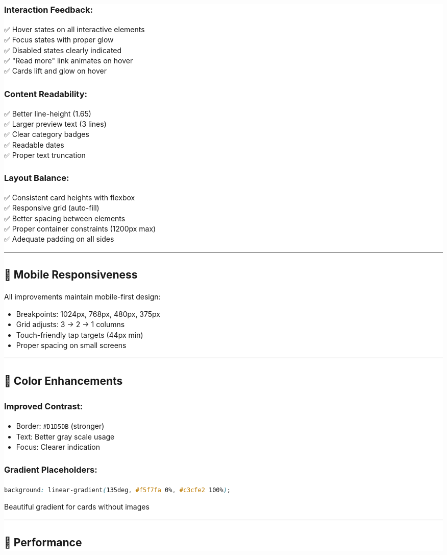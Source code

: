 ### **Interaction Feedback:**
✅ Hover states on all interactive elements  
✅ Focus states with proper glow  
✅ Disabled states clearly indicated  
✅ "Read more" link animates on hover  
✅ Cards lift and glow on hover  

### **Content Readability:**
✅ Better line-height (1.65)  
✅ Larger preview text (3 lines)  
✅ Clear category badges  
✅ Readable dates  
✅ Proper text truncation  

### **Layout Balance:**
✅ Consistent card heights with flexbox  
✅ Responsive grid (auto-fill)  
✅ Better spacing between elements  
✅ Proper container constraints (1200px max)  
✅ Adequate padding on all sides  

---

## 📱 Mobile Responsiveness

All improvements maintain mobile-first design:
- Breakpoints: 1024px, 768px, 480px, 375px
- Grid adjusts: 3 → 2 → 1 columns
- Touch-friendly tap targets (44px min)
- Proper spacing on small screens

---

## 🎨 Color Enhancements

### **Improved Contrast:**
- Border: `#D1D5DB` (stronger)
- Text: Better gray scale usage
- Focus: Clearer indication

### **Gradient Placeholders:**
```css
background: linear-gradient(135deg, #f5f7fa 0%, #c3cfe2 100%);
```
Beautiful gradient for cards without images

---

## 🚀 Performance
